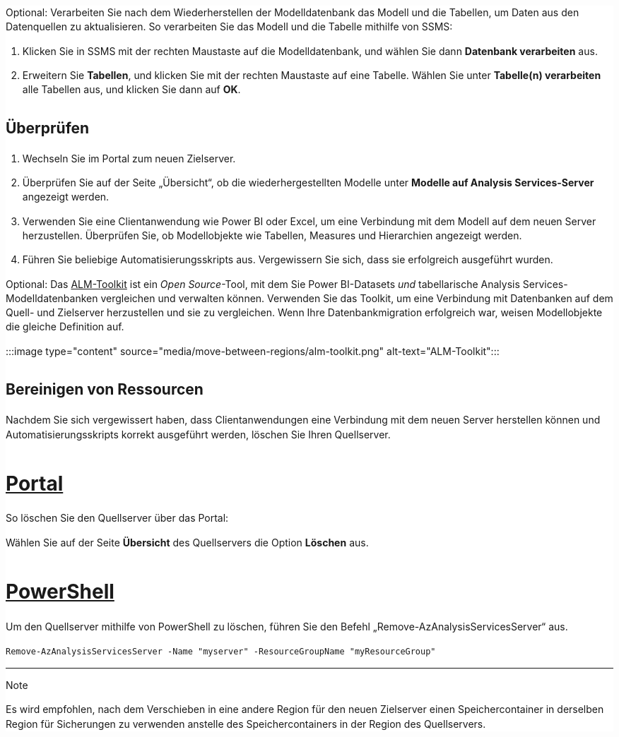 Optional: Verarbeiten Sie nach dem Wiederherstellen der Modelldatenbank das Modell und die Tabellen, um Daten aus den Datenquellen zu aktualisieren. So verarbeiten Sie das Modell und die Tabelle mithilfe von SSMS:

1. Klicken Sie in SSMS mit der rechten Maustaste auf die Modelldatenbank, und wählen Sie dann **Datenbank verarbeiten** aus.

2. Erweitern Sie **Tabellen**, und klicken Sie mit der rechten Maustaste auf eine Tabelle. Wählen Sie unter **Tabelle(n) verarbeiten** alle Tabellen aus, und klicken Sie dann auf **OK**.

## <a name="verify"></a>Überprüfen

1. Wechseln Sie im Portal zum neuen Zielserver.

2. Überprüfen Sie auf der Seite „Übersicht“, ob die wiederhergestellten Modelle unter **Modelle auf Analysis Services-Server** angezeigt werden.

3. Verwenden Sie eine Clientanwendung wie Power BI oder Excel, um eine Verbindung mit dem Modell auf dem neuen Server herzustellen. Überprüfen Sie, ob Modellobjekte wie Tabellen, Measures und Hierarchien angezeigt werden. 

4. Führen Sie beliebige Automatisierungsskripts aus. Vergewissern Sie sich, dass sie erfolgreich ausgeführt wurden.

Optional: Das [ALM-Toolkit](http://alm-toolkit.com/) ist ein *Open Source*-Tool, mit dem Sie Power BI-Datasets *und* tabellarische Analysis Services-Modelldatenbanken vergleichen und verwalten können. Verwenden Sie das Toolkit, um eine Verbindung mit Datenbanken auf dem Quell- und Zielserver herzustellen und sie zu vergleichen. Wenn Ihre Datenbankmigration erfolgreich war, weisen Modellobjekte die gleiche Definition auf. 

:::image type="content" source="media/move-between-regions/alm-toolkit.png" alt-text="ALM-Toolkit":::

## <a name="clean-up-resources"></a>Bereinigen von Ressourcen

Nachdem Sie sich vergewissert haben, dass Clientanwendungen eine Verbindung mit dem neuen Server herstellen können und Automatisierungsskripts korrekt ausgeführt werden, löschen Sie Ihren Quellserver. 

# <a name="portal"></a>[Portal](#tab/azure-portal)

So löschen Sie den Quellserver über das Portal:

Wählen Sie auf der Seite **Übersicht** des Quellservers die Option **Löschen** aus.

# <a name="powershell"></a>[PowerShell](#tab/azure-powershell)

Um den Quellserver mithilfe von PowerShell zu löschen, führen Sie den Befehl „Remove-AzAnalysisServicesServer“ aus.

```azurepowershell-interactive
Remove-AzAnalysisServicesServer -Name "myserver" -ResourceGroupName "myResourceGroup"
```

---

> [!NOTE]
> Es wird empfohlen, nach dem Verschieben in eine andere Region für den neuen Zielserver einen Speichercontainer in derselben Region für Sicherungen zu verwenden anstelle des Speichercontainers in der Region des Quellservers.
